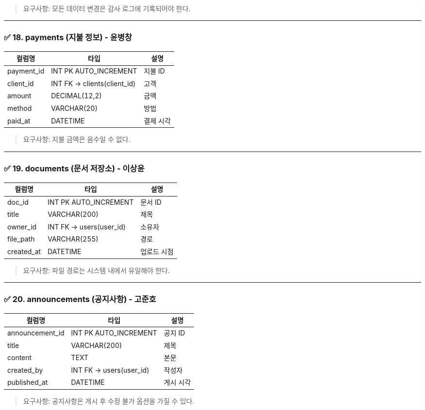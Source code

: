 > 요구사항: 모든 데이터 변경은 감사 로그에 기록되어야 한다.
> 

---

### ✅ 18. payments (지불 정보) - 윤병창

| 컬럼명 | 타입 | 설명 |
| --- | --- | --- |
| payment_id | INT PK AUTO_INCREMENT | 지불 ID |
| client_id | INT FK -> clients(client_id) | 고객 |
| amount | DECIMAL(12,2) | 금액 |
| method | VARCHAR(20) | 방법 |
| paid_at | DATETIME | 결제 시각 |

> 요구사항: 지불 금액은 음수일 수 없다.
> 

---

### ✅ 19. documents (문서 저장소) - 이상윤

| 컬럼명 | 타입 | 설명 |
| --- | --- | --- |
| doc_id | INT PK AUTO_INCREMENT | 문서 ID |
| title | VARCHAR(200) | 제목 |
| owner_id | INT FK -> users(user_id) | 소유자 |
| file_path | VARCHAR(255) | 경로 |
| created_at | DATETIME | 업로드 시점 |

> 요구사항: 파일 경로는 시스템 내에서 유일해야 한다.
> 

---

### ✅ 20. announcements (공지사항) - 고준호

| 컬럼명 | 타입 | 설명 |
| --- | --- | --- |
| announcement_id | INT PK AUTO_INCREMENT | 공지 ID |
| title | VARCHAR(200) | 제목 |
| content | TEXT | 본문 |
| created_by | INT FK -> users(user_id) | 작성자 |
| published_at | DATETIME | 게시 시각 |

> 요구사항: 공지사항은 게시 후 수정 불가 옵션을 가질 수 있다.
>
